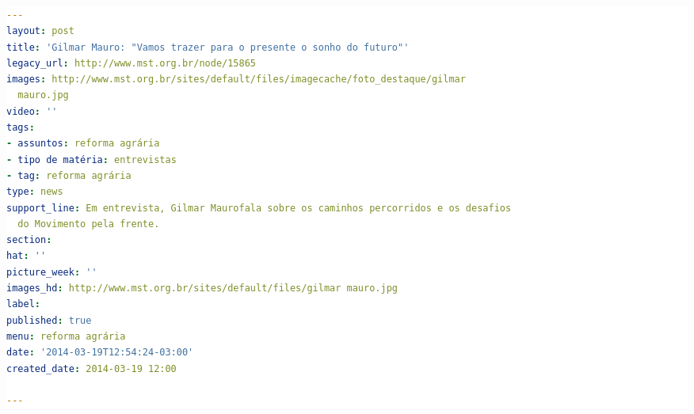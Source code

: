 ```yaml
---
layout: post
title: 'Gilmar Mauro: "Vamos trazer para o presente o sonho do futuro"'
legacy_url: http://www.mst.org.br/node/15865
images: http://www.mst.org.br/sites/default/files/imagecache/foto_destaque/gilmar
  mauro.jpg
video: ''
tags:
- assuntos: reforma agrária
- tipo de matéria: entrevistas
- tag: reforma agrária
type: news
support_line: Em entrevista, Gilmar Maurofala sobre os caminhos percorridos e os desafios
  do Movimento pela frente.
section: 
hat: ''
picture_week: ''
images_hd: http://www.mst.org.br/sites/default/files/gilmar mauro.jpg
label: 
published: true
menu: reforma agrária
date: '2014-03-19T12:54:24-03:00'
created_date: 2014-03-19 12:00

---
```

